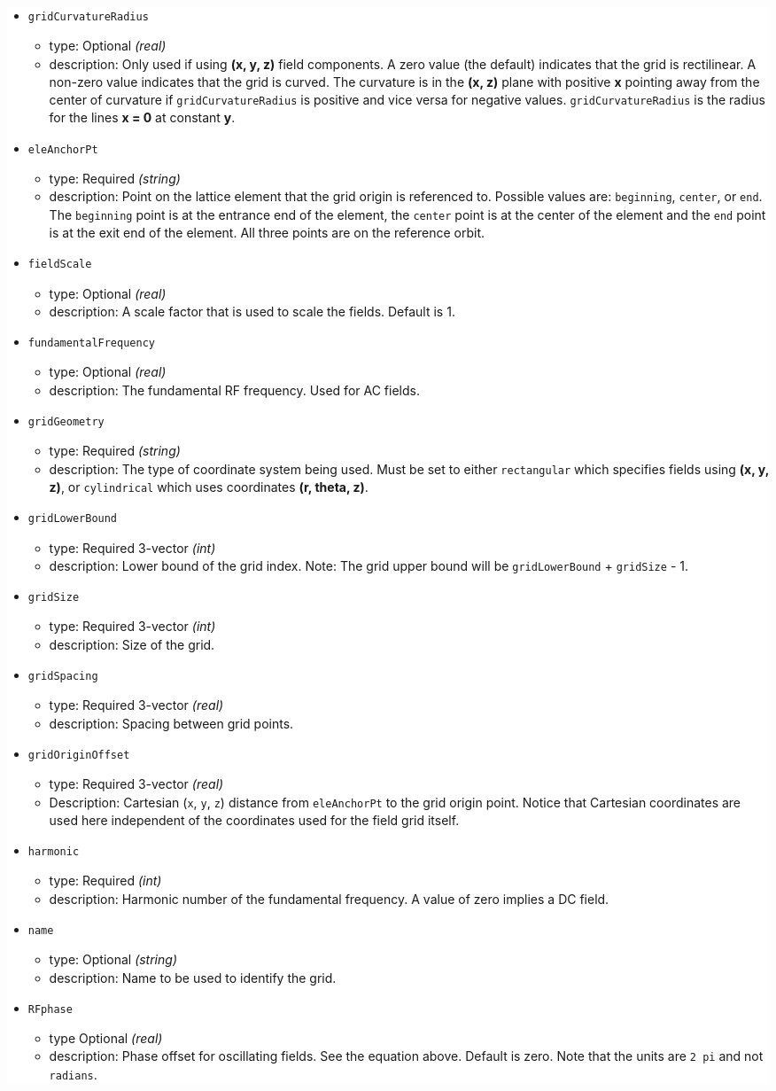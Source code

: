 - `gridCurvatureRadius`
  - type: Optional *(real)*
  - description: Only used if using **(x, y, z)** field components. A zero value (the default) indicates that the grid is rectilinear. A non-zero value indicates that the grid is curved. The curvature is in the **(x, z)** plane with positive **x** pointing away from the center of curvature if `gridCurvatureRadius` is positive and vice versa for negative values. `gridCurvatureRadius` is the radius for the lines **x = 0** at constant **y**.

- `eleAnchorPt`
  - type: Required *(string)*
  - description: Point on the lattice element that the grid origin is referenced to. Possible values are: `beginning`, `center`, or `end`. The `beginning` point is at the entrance end of the element, the `center` point is at the center of the element and the `end` point is at the exit end of the element. All three points are on the reference orbit.

- `fieldScale`
  - type: Optional *(real)*
  - description: A scale factor that is used to scale the fields. Default is 1.

- `fundamentalFrequency`
  - type: Optional *(real)*
  - description: The fundamental RF frequency. Used for AC fields.

- `gridGeometry`
  - type: Required *(string)*
  - description: The type of coordinate system being used. Must be set to either `rectangular` which specifies fields using **(x, y, z)**, or `cylindrical` which uses coordinates **(r, theta, z)**.

- `gridLowerBound`
  - type: Required 3-vector *(int)*
  - description: Lower bound of the grid index. Note: The grid upper bound will be `gridLowerBound` + `gridSize` - 1.

- `gridSize`
  - type: Required 3-vector *(int)*
  - description: Size of the grid.

- `gridSpacing`
  - type: Required 3-vector *(real)*
  - description: Spacing between grid points.

- `gridOriginOffset`
  - type: Required 3-vector *(real)*
  - Description: Cartesian (`x`, `y`, `z`) distance from `eleAnchorPt` to the grid origin point. Notice that Cartesian coordinates are used here independent of the coordinates used for the field grid itself.

- `harmonic`
  - type: Required *(int)*
  - description: Harmonic number of the fundamental frequency. A value of zero implies a DC field.

- `name`
  - type: Optional *(string)*
  - description: Name to be used to identify the grid.

- `RFphase`
  - type Optional *(real)*
  - description: Phase offset for oscillating fields. See the equation above. Default is zero. Note that the units are `2 pi` and not `radians`.
